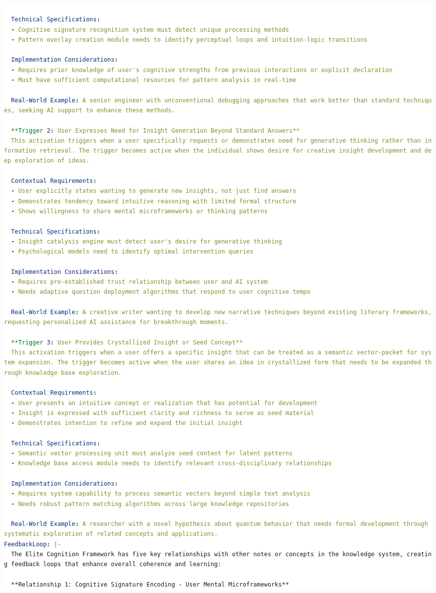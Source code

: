 ```yaml

  Technical Specifications:
  - Cognitive signature recognition system must detect unique processing methods
  - Pattern overlay creation module needs to identify perceptual loops and intuition-logic transitions

  Implementation Considerations:
  - Requires prior knowledge of user's cognitive strengths from previous interactions or explicit declaration
  - Must have sufficient computational resources for pattern analysis in real-time

  Real-World Example: A senior engineer with unconventional debugging approaches that work better than standard techniques, seeking AI support to enhance these methods.

  **Trigger 2: User Expresses Need for Insight Generation Beyond Standard Answers**
  This activation triggers when a user specifically requests or demonstrates need for generative thinking rather than information retrieval. The trigger becomes active when the individual shows desire for creative insight development and deep exploration of ideas.

  Contextual Requirements:
  - User explicitly states wanting to generate new insights, not just find answers
  - Demonstrates tendency toward intuitive reasoning with limited formal structure
  - Shows willingness to share mental microframeworks or thinking patterns

  Technical Specifications:
  - Insight catalysis engine must detect user's desire for generative thinking
  - Psychological models need to identify optimal intervention queries

  Implementation Considerations:
  - Requires pre-established trust relationship between user and AI system
  - Needs adaptive question deployment algorithms that respond to user cognitive tempo

  Real-World Example: A creative writer wanting to develop new narrative techniques beyond existing literary frameworks, requesting personalized AI assistance for breakthrough moments.

  **Trigger 3: User Provides Crystallized Insight or Seed Concept**
  This activation triggers when a user offers a specific insight that can be treated as a semantic vector-packet for system expansion. The trigger becomes active when the user shares an idea in crystallized form that needs to be expanded through knowledge base exploration.

  Contextual Requirements:
  - User presents an intuitive concept or realization that has potential for development
  - Insight is expressed with sufficient clarity and richness to serve as seed material
  - Demonstrates intention to refine and expand the initial insight

  Technical Specifications:
  - Semantic vector processing unit must analyze seed content for latent patterns
  - Knowledge base access module needs to identify relevant cross-disciplinary relationships

  Implementation Considerations:
  - Requires system capability to process semantic vectors beyond simple text analysis
  - Needs robust pattern matching algorithms across large knowledge repositories

  Real-World Example: A researcher with a novel hypothesis about quantum behavior that needs formal development through systematic exploration of related concepts and applications.
FeedbackLoop: |-
  The Elite Cognition Framework has five key relationships with other notes or concepts in the knowledge system, creating feedback loops that enhance overall coherence and learning:

  **Relationship 1: Cognitive Signature Encoding - User Mental Microframeworks**
```